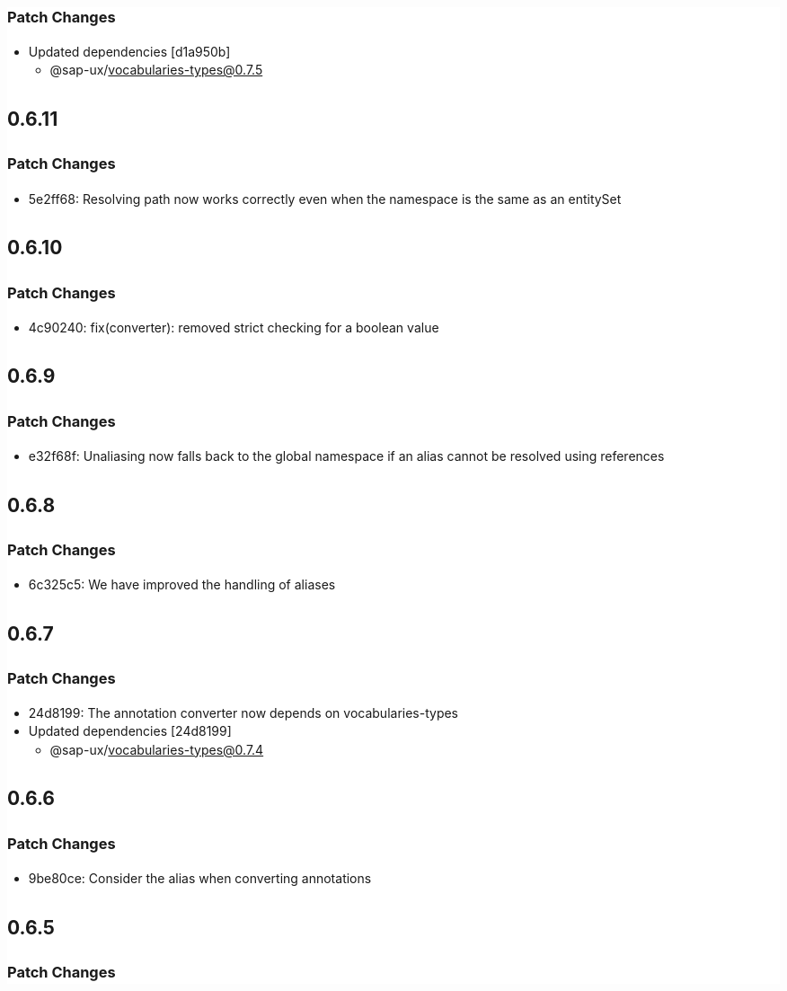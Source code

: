 ### Patch Changes

-   Updated dependencies [d1a950b]
    -   @sap-ux/vocabularies-types@0.7.5

## 0.6.11

### Patch Changes

-   5e2ff68: Resolving path now works correctly even when the namespace is the same as an entitySet

## 0.6.10

### Patch Changes

-   4c90240: fix(converter): removed strict checking for a boolean value

## 0.6.9

### Patch Changes

-   e32f68f: Unaliasing now falls back to the global namespace if an alias cannot be resolved using references

## 0.6.8

### Patch Changes

-   6c325c5: We have improved the handling of aliases

## 0.6.7

### Patch Changes

-   24d8199: The annotation converter now depends on vocabularies-types
-   Updated dependencies [24d8199]
    -   @sap-ux/vocabularies-types@0.7.4

## 0.6.6

### Patch Changes

-   9be80ce: Consider the alias when converting annotations

## 0.6.5

### Patch Changes
